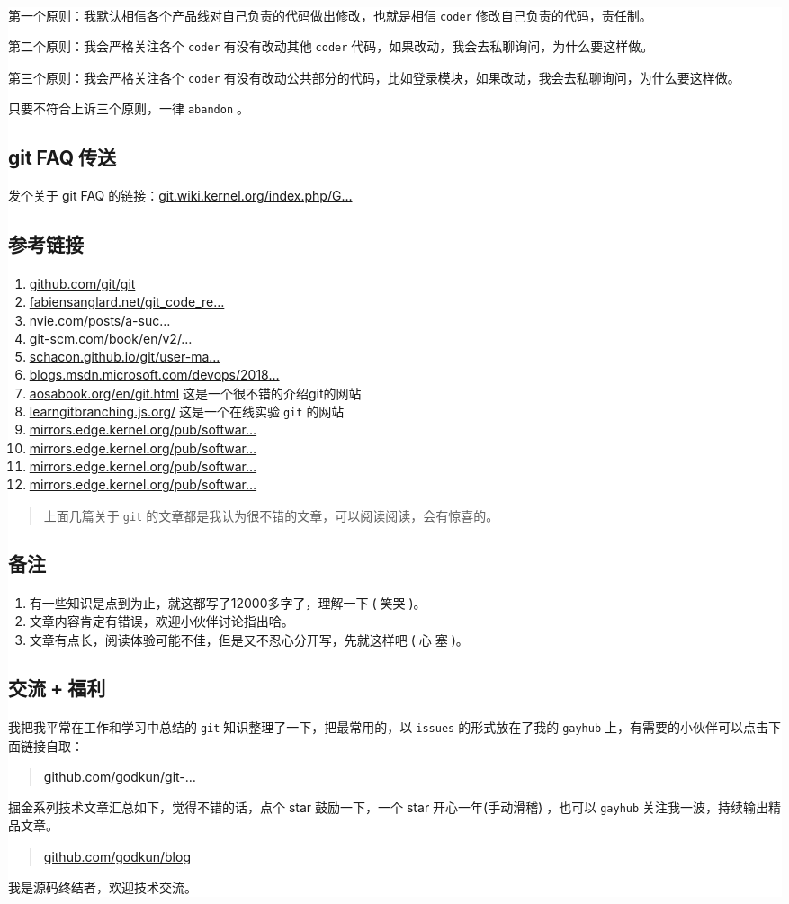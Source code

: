 第一个原则：我默认相信各个产品线对自己负责的代码做出修改，也就是相信 `coder` 修改自己负责的代码，责任制。

第二个原则：我会严格关注各个 `coder` 有没有改动其他 `coder` 代码，如果改动，我会去私聊询问，为什么要这样做。

第三个原则：我会严格关注各个 `coder` 有没有改动公共部分的代码，比如登录模块，如果改动，我会去私聊询问，为什么要这样做。

只要不符合上诉三个原则，一律 `abandon` 。

## git FAQ 传送

发个关于 git FAQ 的链接：[git.wiki.kernel.org/index.php/G…](https://link.juejin.im/?target=https%3A%2F%2Fgit.wiki.kernel.org%2Findex.php%2FGitFaq%23Why_the_.27Git.27_name.3F)

## 参考链接

1. [github.com/git/git](https://link.juejin.im/?target=https%3A%2F%2Fgithub.com%2Fgit%2Fgit)
2. [fabiensanglard.net/git_code_re…](https://link.juejin.im/?target=http%3A%2F%2Ffabiensanglard.net%2Fgit_code_review%2Findex.php)
3. [nvie.com/posts/a-suc…](https://link.juejin.im/?target=https%3A%2F%2Fnvie.com%2Fposts%2Fa-successful-git-branching-model)
4. [git-scm.com/book/en/v2/…](https://link.juejin.im/?target=https%3A%2F%2Fgit-scm.com%2Fbook%2Fen%2Fv2%2FGit-Internals-Git-Objects)
5. [schacon.github.io/git/user-ma…](https://link.juejin.im/?target=http%3A%2F%2Fschacon.github.io%2Fgit%2Fuser-manual.html%23birdview-on-the-source-code)
6. [blogs.msdn.microsoft.com/devops/2018…](https://link.juejin.im/?target=https%3A%2F%2Fblogs.msdn.microsoft.com%2Fdevops%2F2018%2F01%2F11%2Fmicrosofts-performance-contributions-to-git-in-2017)
7. [aosabook.org/en/git.html](https://link.juejin.im/?target=http%3A%2F%2Faosabook.org%2Fen%2Fgit.html) 这是一个很不错的介绍git的网站
8. [learngitbranching.js.org/](https://link.juejin.im/?target=https%3A%2F%2Flearngitbranching.js.org%2F) 这是一个在线实验 `git` 的网站
9. [mirrors.edge.kernel.org/pub/softwar…](https://link.juejin.im/?target=https%3A%2F%2Fmirrors.edge.kernel.org%2Fpub%2Fsoftware%2Fscm%2Fgit%2Fdocs%2Fgit-rebase.html)
10. [mirrors.edge.kernel.org/pub/softwar…](https://link.juejin.im/?target=https%3A%2F%2Fmirrors.edge.kernel.org%2Fpub%2Fsoftware%2Fscm%2Fgit%2Fdocs%2Fgitrepository-layout.html)
11. [mirrors.edge.kernel.org/pub/softwar…](https://link.juejin.im/?target=https%3A%2F%2Fmirrors.edge.kernel.org%2Fpub%2Fsoftware%2Fscm%2Fgit%2Fdocs%2Fgitcore-tutorial.html)
12. [mirrors.edge.kernel.org/pub/softwar…](https://link.juejin.im/?target=https%3A%2F%2Fmirrors.edge.kernel.org%2Fpub%2Fsoftware%2Fscm%2Fgit%2Fdocs%2Fuser-manual.html)

> 上面几篇关于 `git` 的文章都是我认为很不错的文章，可以阅读阅读，会有惊喜的。

## 备注

1. 有一些知识是点到为止，就这都写了12000多字了，理解一下 ( 笑哭 )。
2. 文章内容肯定有错误，欢迎小伙伴讨论指出哈。
3. 文章有点长，阅读体验可能不佳，但是又不忍心分开写，先就这样吧 ( 心 塞 )。

## 交流 + 福利

我把我平常在工作和学习中总结的 `git` 知识整理了一下，把最常用的，以 `issues` 的形式放在了我的 `gayhub` 上，有需要的小伙伴可以点击下面链接自取：

> [github.com/godkun/git-…](https://link.juejin.im/?target=https%3A%2F%2Fgithub.com%2Fgodkun%2Fgit-gerrit-learning)

掘金系列技术文章汇总如下，觉得不错的话，点个 star 鼓励一下，一个 star 开心一年(手动滑稽) ，也可以 `gayhub` 关注我一波，持续输出精品文章。

> [github.com/godkun/blog](https://link.juejin.im/?target=https%3A%2F%2Fgithub.com%2Fgodkun%2Fblog)

我是源码终结者，欢迎技术交流。